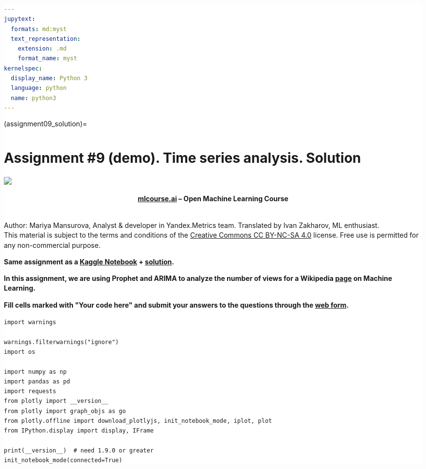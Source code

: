 ```yaml
---
jupytext:
  formats: md:myst
  text_representation:
    extension: .md
    format_name: myst
kernelspec:
  display_name: Python 3
  language: python
  name: python3
---
```


(assignment09_solution)=

# Assignment #9 (demo). Time series analysis. Solution

<img src="https://habrastorage.org/webt/ia/m9/zk/iam9zkyzqebnf_okxipihkgjwnw.jpeg" />

**<center>[mlcourse.ai](https://mlcourse.ai) – Open Machine Learning Course** </center><br>

Author: Mariya Mansurova, Analyst & developer in Yandex.Metrics team. Translated by Ivan Zakharov, ML enthusiast. <br>This material is subject to the terms and conditions of the [Creative Commons CC BY-NC-SA 4.0](https://creativecommons.org/licenses/by-nc-sa/4.0/) license. Free use is permitted for any non-commercial purpose.

**Same assignment as a [Kaggle Notebook](https://www.kaggle.com/kashnitsky/a9-demo-time-series-analysis) + [solution](https://www.kaggle.com/kashnitsky/a9-demo-time-series-analysis-solution).**

**In this assignment, we are using Prophet and ARIMA to analyze the number of views for a Wikipedia [page](https://en.wikipedia.org/wiki/Machine_learning) on Machine Learning.**

**Fill cells marked with "Your code here" and submit your answers to the questions through the [web form](https://docs.google.com/forms/d/1UYQ_WYSpsV3VSlZAzhSN_YXmyjV7YlTP8EYMg8M8SoM/edit).**


```{code-cell} ipython3
import warnings

warnings.filterwarnings("ignore")
import os

import numpy as np
import pandas as pd
import requests
from plotly import __version__
from plotly import graph_objs as go
from plotly.offline import download_plotlyjs, init_notebook_mode, iplot, plot
from IPython.display import display, IFrame

print(__version__)  # need 1.9.0 or greater
init_notebook_mode(connected=True)
```
